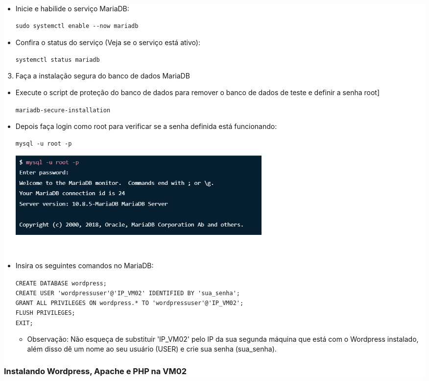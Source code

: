 - Inicie e habilide o serviço MariaDB:

    ```
    sudo systemctl enable --now mariadb
    ```

- Confira o status do serviço (Veja se o serviço está ativo):

    ```
    systemctl status mariadb
    ```

3. Faça a instalação segura do banco de dados MariaDB

- Execute o script de proteção do banco de dados para remover o banco de dados de teste e definir a senha root]

    ```
    mariadb-secure-installation
    ```

- Depois faça login como root para verificar se a senha definida está funcionando:

    ```
    mysql -u root -p
    ```

    <img src="./Screenshots/login-mariadb.png" width="60%">
</br>

- Insira os seguintes comandos no MariaDB:

    ```
    CREATE DATABASE wordpress;
    CREATE USER 'wordpressuser'@'IP_VM02' IDENTIFIED BY 'sua_senha';
    GRANT ALL PRIVILEGES ON wordpress.* TO 'wordpressuser'@'IP_VM02';
    FLUSH PRIVILEGES;
    EXIT;
    ```
    - Observação: Não esqueça de substituir 'IP_VM02' pelo IP da sua segunda máquina que está com o Wordpress instalado, além disso dê um nome ao seu usuário (USER) e crie sua senha (sua_senha).


### Instalando Wordpress, Apache e PHP na VM02
